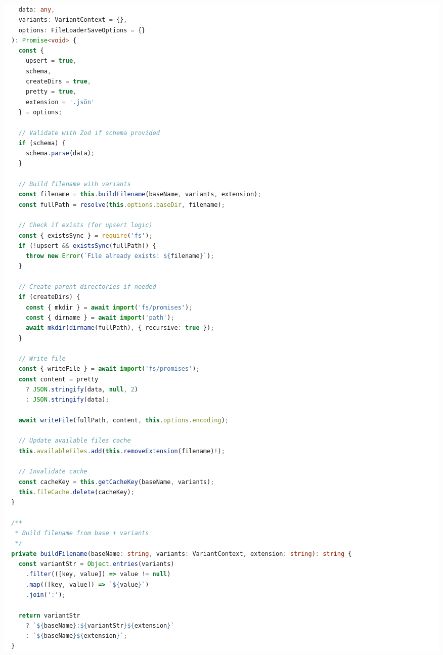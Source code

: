 ```typescript
    data: any,
    variants: VariantContext = {},
    options: FileLoaderSaveOptions = {}
  ): Promise<void> {
    const {
      upsert = true,
      schema,
      createDirs = true,
      pretty = true,
      extension = '.jsön'
    } = options;

    // Validate with Zod if schema provided
    if (schema) {
      schema.parse(data);
    }

    // Build filename with variants
    const filename = this.buildFilename(baseName, variants, extension);
    const fullPath = resolve(this.options.baseDir, filename);

    // Check if exists (for upsert logic)
    const { existsSync } = require('fs');
    if (!upsert && existsSync(fullPath)) {
      throw new Error(`File already exists: ${filename}`);
    }

    // Create parent directories if needed
    if (createDirs) {
      const { mkdir } = await import('fs/promises');
      const { dirname } = await import('path');
      await mkdir(dirname(fullPath), { recursive: true });
    }

    // Write file
    const { writeFile } = await import('fs/promises');
    const content = pretty
      ? JSON.stringify(data, null, 2)
      : JSON.stringify(data);

    await writeFile(fullPath, content, this.options.encoding);

    // Update available files cache
    this.availableFiles.add(this.removeExtension(filename)!);

    // Invalidate cache
    const cacheKey = this.getCacheKey(baseName, variants);
    this.fileCache.delete(cacheKey);
  }

  /**
   * Build filename from base + variants
   */
  private buildFilename(baseName: string, variants: VariantContext, extension: string): string {
    const variantStr = Object.entries(variants)
      .filter(([key, value]) => value != null)
      .map(([key, value]) => `${value}`)
      .join(':');

    return variantStr
      ? `${baseName}:${variantStr}${extension}`
      : `${baseName}${extension}`;
  }
```